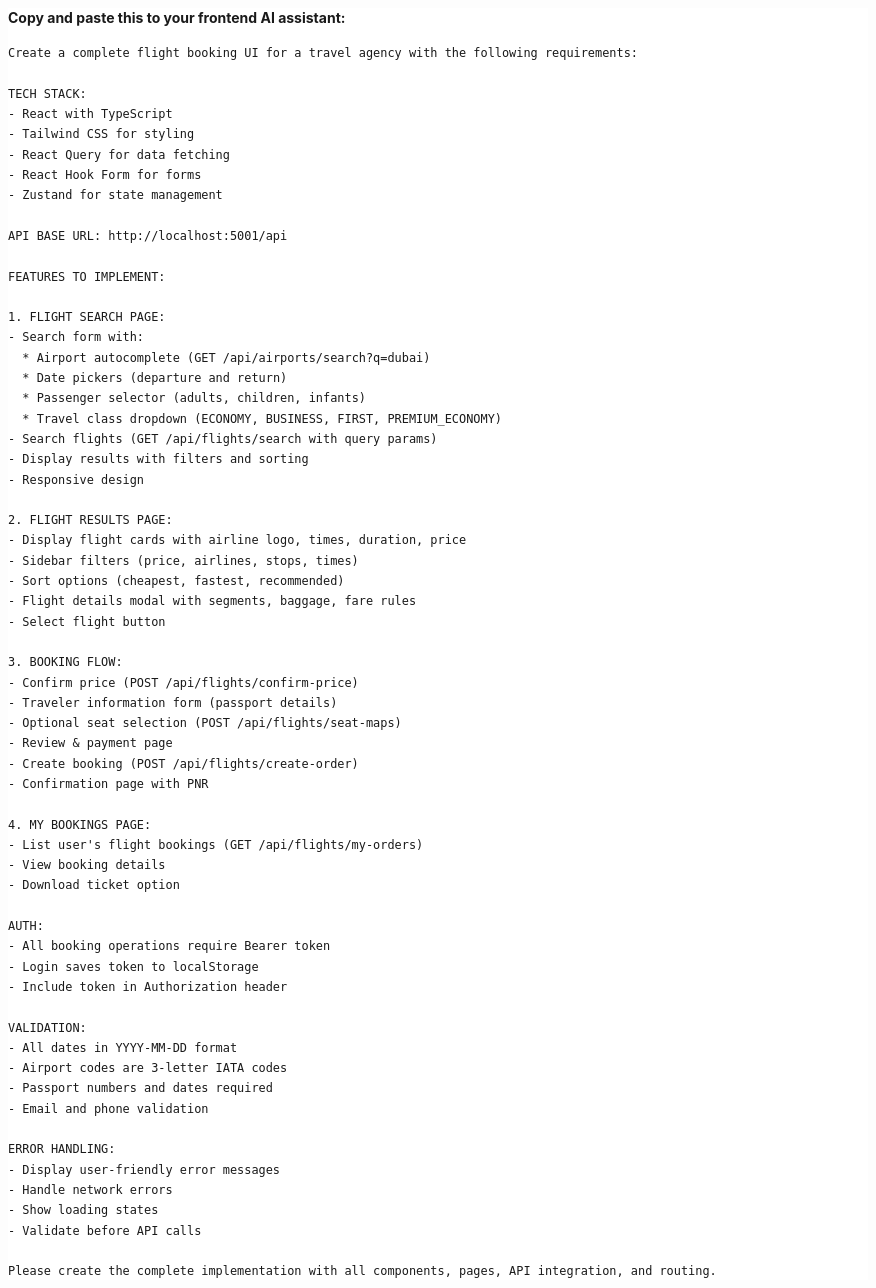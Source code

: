 **Copy and paste this to your frontend AI assistant:**

```
Create a complete flight booking UI for a travel agency with the following requirements:

TECH STACK:
- React with TypeScript
- Tailwind CSS for styling
- React Query for data fetching
- React Hook Form for forms
- Zustand for state management

API BASE URL: http://localhost:5001/api

FEATURES TO IMPLEMENT:

1. FLIGHT SEARCH PAGE:
- Search form with:
  * Airport autocomplete (GET /api/airports/search?q=dubai)
  * Date pickers (departure and return)
  * Passenger selector (adults, children, infants)
  * Travel class dropdown (ECONOMY, BUSINESS, FIRST, PREMIUM_ECONOMY)
- Search flights (GET /api/flights/search with query params)
- Display results with filters and sorting
- Responsive design

2. FLIGHT RESULTS PAGE:
- Display flight cards with airline logo, times, duration, price
- Sidebar filters (price, airlines, stops, times)
- Sort options (cheapest, fastest, recommended)
- Flight details modal with segments, baggage, fare rules
- Select flight button

3. BOOKING FLOW:
- Confirm price (POST /api/flights/confirm-price)
- Traveler information form (passport details)
- Optional seat selection (POST /api/flights/seat-maps)
- Review & payment page
- Create booking (POST /api/flights/create-order)
- Confirmation page with PNR

4. MY BOOKINGS PAGE:
- List user's flight bookings (GET /api/flights/my-orders)
- View booking details
- Download ticket option

AUTH:
- All booking operations require Bearer token
- Login saves token to localStorage
- Include token in Authorization header

VALIDATION:
- All dates in YYYY-MM-DD format
- Airport codes are 3-letter IATA codes
- Passport numbers and dates required
- Email and phone validation

ERROR HANDLING:
- Display user-friendly error messages
- Handle network errors
- Show loading states
- Validate before API calls

Please create the complete implementation with all components, pages, API integration, and routing.
```